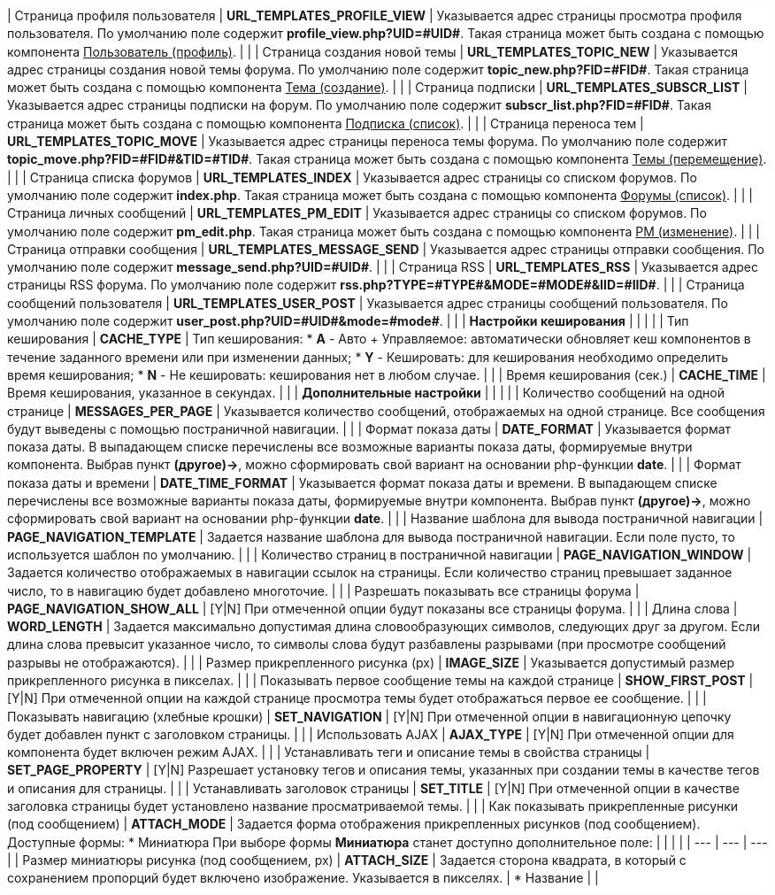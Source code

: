 | Страница профиля пользователя | **URL\_TEMPLATES\_PROFILE\_VIEW** | Указывается адрес страницы просмотра профиля пользователя. По умолчанию поле содержит **profile\_view.php?UID=#UID#**. Такая страница может быть создана с помощью компонента [Пользователь (профиль)](/user_help/components/obschenie/forum/forum_user_profile_view.php). | |
| Страница создания новой темы | **URL\_TEMPLATES\_TOPIC\_NEW** | Указывается адрес страницы создания новой темы форума. По умолчанию поле содержит **topic\_new.php?FID=#FID#**. Такая страница может быть создана с помощью компонента [Тема (создание)](/user_help/components/obschenie/forum/forum_topic_new.php). | |
| Страница подписки | **URL\_TEMPLATES\_SUBSCR\_LIST** | Указывается адрес страницы подписки на форум. По умолчанию поле содержит **subscr\_list.php?FID=#FID#**. Такая страница может быть создана с помощью компонента [Подписка (список)](/user_help/components/obschenie/forum/forum_subscribe_list.php). | |
| Страница переноса тем | **URL\_TEMPLATES\_TOPIC\_MOVE** | Указывается адрес страницы переноса темы форума. По умолчанию поле содержит **topic\_move.php?FID=#FID#&TID=#TID#**. Такая страница может быть создана с помощью компонента [Темы (перемещение)](/user_help/components/obschenie/forum/forum_topic_move.php). | |
| Страница списка форумов | **URL\_TEMPLATES\_INDEX** | Указывается адрес страницы со списком форумов. По умолчанию поле содержит **index.php**. Такая страница может быть создана с помощью компонента [Форумы (список)](/user_help/components/obschenie/forum/forum_index.php). | |
| Страница личных сообщений | **URL\_TEMPLATES\_PM\_EDIT** | Указывается адрес страницы со списком форумов. По умолчанию поле содержит **pm\_edit.php**. Такая страница может быть создана с помощью компонента [PM (изменение)](/user_help/components/obschenie/forum/forum_pm_edit.php). | |
| Страница отправки сообщения | **URL\_TEMPLATES\_MESSAGE\_SEND** | Указывается адрес страницы отправки сообщения. По умолчанию поле содержит **message\_send.php?UID=#UID#**. | |
| Страница RSS | **URL\_TEMPLATES\_RSS** | Указывается адрес страницы RSS форума. По умолчанию поле содержит **rss.php?TYPE=#TYPE#&MODE=#MODE#&IID=#IID#**. | |
| Страница сообщений пользователя | **URL\_TEMPLATES\_USER\_POST** | Указывается адрес страницы сообщений пользователя. По умолчанию поле содержит **user\_post.php?UID=#UID#&mode=#mode#**. | |
| **Настройки кеширования** | | | |
| Тип кеширования | **CACHE\_TYPE** | Тип кеширования:  * **A** - Авто + Управляемое: автоматически обновляет кеш компонентов в течение заданного времени или при изменении данных; * **Y** - Кешировать: для кеширования необходимо определить время кеширования; * **N** - Не кешировать: кеширования нет в любом случае. | |
| Время кеширования (сек.) | **CACHE\_TIME** | Время кеширования, указанное в секундах. | |
| **Дополнительные настройки** | | | |
| Количество сообщений на одной странице | **MESSAGES\_PER\_PAGE** | Указывается количество сообщений, отображаемых на одной странице. Все сообщения будут выведены с помощью постраничной навигации. | |
| Формат показа даты | **DATE\_FORMAT** | Указывается формат показа даты. В выпадающем списке перечислены все возможные варианты показа даты, формируемые внутри компонента. Выбрав пункт **(другое)->**, можно сформировать свой вариант на основании php-функции **date**. | |
| Формат показа даты и времени | **DATE\_TIME\_FORMAT** | Указывается формат показа даты и времени. В выпадающем списке перечислены все возможные варианты показа даты, формируемые внутри компонента. Выбрав пункт **(другое)->**, можно сформировать свой вариант на основании php-функции **date**. | |
| Название шаблона для вывода постраничной навигации | **PAGE\_NAVIGATION\_TEMPLATE** | Задается название шаблона для вывода постраничной навигации. Если поле пусто, то используется шаблон по умолчанию. | |
| Количество страниц в постраничной навигации | **PAGE\_NAVIGATION\_WINDOW** | Задается количество отображаемых в навигации ссылок на страницы. Если количество страниц превышает заданное число, то в навигацию будет добавлено многоточие. | |
| Разрешать показывать все страницы форума | **PAGE\_NAVIGATION\_SHOW\_ALL** | [Y|N] При отмеченной опции будут показаны все страницы форума. | |
| Длина слова | **WORD\_LENGTH** | Задается максимально допустимая длина словообразующих символов, следующих друг за другом. Если длина слова превысит указанное число, то символы слова будут разбавлены разрывами (при просмотре сообщений разрывы не отображаются). | |
| Размер прикрепленного рисунка (px) | **IMAGE\_SIZE** | Указывается допустимый размер прикрепленного рисунка в пикселах. | |
| Показывать первое сообщение темы на каждой странице | **SHOW\_FIRST\_POST** | [Y|N] При отмеченной опции на каждой странице просмотра темы будет отображаться первое ее сообщение. | |
| Показывать навигацию (хлебные крошки) | **SET\_NAVIGATION** | [Y|N] При отмеченной опции в навигационную цепочку будет добавлен пункт с заголовком страницы. | |
| Использовать AJAX | **AJAX\_TYPE** | [Y|N] При отмеченной опции для компонента будет включен режим AJAX. | |
| Устанавливать теги и описание темы в свойства страницы | **SET\_PAGE\_PROPERTY** | [Y|N] Разрешает установку тегов и описания темы, указанных при создании темы в качестве тегов и описания для страницы. | |
| Устанавливать заголовок страницы | **SET\_TITLE** | [Y|N] При отмеченной опции в качестве заголовка страницы будет установлено название просматриваемой темы. | |
| Как показывать прикрепленные рисунки (под сообщением) | **ATTACH\_MODE** | Задается форма отображения прикрепленных рисунков (под сообщением). Доступные формы:  * Миниатюра      При выборе формы **Миниатюра** станет доступно дополнительное поле:    |  |  |  |   | --- | --- | --- |   | Размер миниатюры рисунка (под сообщением, px) | **ATTACH\_SIZE** | Задается сторона квадрата, в который с сохранением пропорций будет включено изображение. Указывается в пикселях. | * Название | |